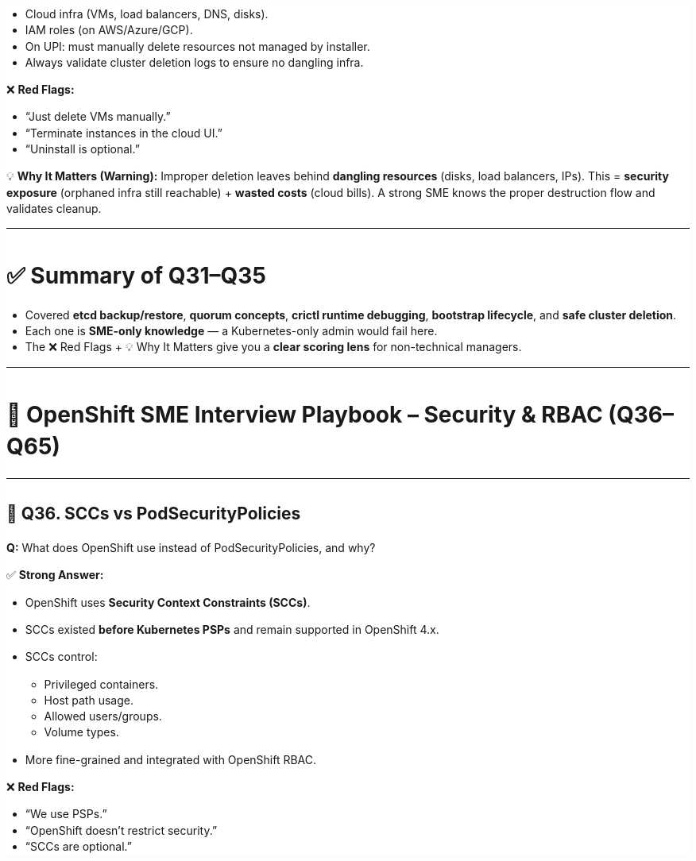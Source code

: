   * Cloud infra (VMs, load balancers, DNS, disks).
  * IAM roles (on AWS/Azure/GCP).
* On UPI: must manually delete resources not managed by installer.
* Always validate cluster deletion logs to ensure no dangling infra.

❌ **Red Flags:**

* “Just delete VMs manually.”
* “Terminate instances in the cloud UI.”
* “Uninstall is optional.”

💡 **Why It Matters (Warning):**
Improper deletion leaves behind **dangling resources** (disks, load balancers, IPs). This = **security exposure** (orphaned infra still reachable) + **wasted costs** (cloud bills). A strong SME knows the proper destruction flow and validates cleanup.

---

# ✅ Summary of Q31–Q35

* Covered **etcd backup/restore**, **quorum concepts**, **crictl runtime debugging**, **bootstrap lifecycle**, and **safe cluster deletion**.
* Each one is **SME-only knowledge** — a Kubernetes-only admin would fail here.
* The ❌ Red Flags + 💡 Why It Matters give you a **clear scoring lens** for non-technical managers.

---

# 📝 OpenShift SME Interview Playbook – Security & RBAC (Q36–Q65)

---

## 🔹 Q36. SCCs vs PodSecurityPolicies

**Q:** What does OpenShift use instead of PodSecurityPolicies, and why?

✅ **Strong Answer:**

* OpenShift uses **Security Context Constraints (SCCs)**.
* SCCs existed **before Kubernetes PSPs** and remain supported in OpenShift 4.x.
* SCCs control:

  * Privileged containers.
  * Host path usage.
  * Allowed users/groups.
  * Volume types.
* More fine-grained and integrated with OpenShift RBAC.

❌ **Red Flags:**

* “We use PSPs.”
* “OpenShift doesn’t restrict security.”
* “SCCs are optional.”
